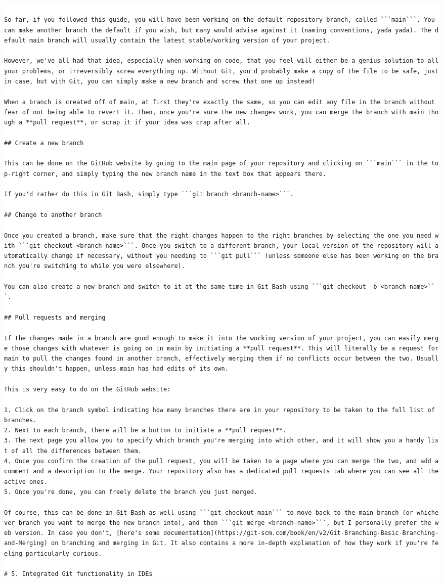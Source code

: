 `````````

So far, if you followed this guide, you will have been working on the default repository branch, called ```main```. You can make another branch the default if you wish, but many would advise against it (naming conventions, yada yada). The default main branch will usually contain the latest stable/working version of your project.

However, we've all had that idea, especially when working on code, that you feel will either be a genius solution to all your problems, or irreversibly screw everything up. Without Git, you'd probably make a copy of the file to be safe, just in case, but with Git, you can simply make a new branch and screw that one up instead!

When a branch is created off of main, at first they're exactly the same, so you can edit any file in the branch without fear of not being able to revert it. Then, once you're sure the new changes work, you can merge the branch with main though a **pull request**, or scrap it if your idea was crap after all.

## Create a new branch

This can be done on the GitHub website by going to the main page of your repository and clicking on ```main``` in the top-right corner, and simply typing the new branch name in the text box that appears there.

If you'd rather do this in Git Bash, simply type ```git branch <branch-name>```.

## Change to another branch

Once you created a branch, make sure that the right changes happen to the right branches by selecting the one you need with ```git checkout <branch-name>```. Once you switch to a different branch, your local version of the repository will automatically change if necessary, without you needing to ```git pull``` (unless someone else has been working on the branch you're switching to while you were elsewhere).

You can also create a new branch and switch to it at the same time in Git Bash using ```git checkout -b <branch-name>```.

## Pull requests and merging

If the changes made in a branch are good enough to make it into the working version of your project, you can easily merge those changes with whatever is going on in main by initiating a **pull request**. This will literally be a request for main to pull the changes found in another branch, effectively merging them if no conflicts occur between the two. Usually this shouldn't happen, unless main has had edits of its own.

This is very easy to do on the GitHub website:

1. Click on the branch symbol indicating how many branches there are in your repository to be taken to the full list of branches.
2. Next to each branch, there will be a button to initiate a **pull request**.
3. The next page you allow you to specify which branch you're merging into which other, and it will show you a handy list of all the differences between them.
4. Once you confirm the creation of the pull request, you will be taken to a page where you can merge the two, and add a comment and a description to the merge. Your repository also has a dedicated pull requests tab where you can see all the active ones.
5. Once you're done, you can freely delete the branch you just merged.

Of course, this can be done in Git Bash as well using ```git checkout main``` to move back to the main branch (or whichever branch you want to merge the new branch into), and then ```git merge <branch-name>```, but I personally prefer the web version. In case you don't, [here's some documentation](https://git-scm.com/book/en/v2/Git-Branching-Basic-Branching-and-Merging) on branching and merging in Git. It also contains a more in-depth explanation of how they work if you're feeling particularly curious.

# 5. Integrated Git functionality in IDEs
`````````